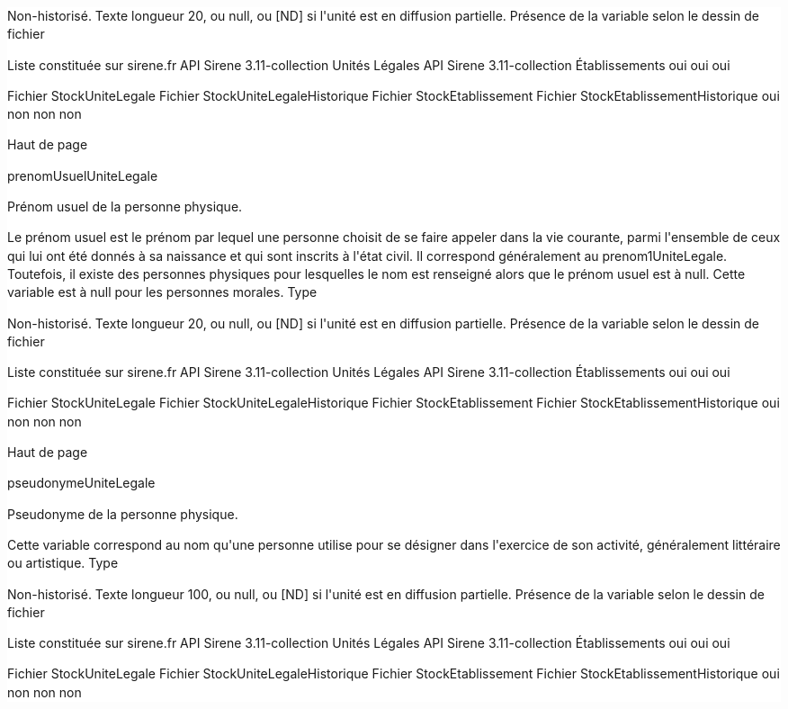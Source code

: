 Non-historisé. Texte longueur 20, ou null, ou [ND] si l'unité est en diffusion partielle.
Présence de la variable selon le dessin de fichier

Liste constituée sur sirene.fr	API Sirene 3.11-collection Unités Légales	API Sirene 3.11-collection Établissements
oui	oui	oui

Fichier StockUniteLegale	Fichier StockUniteLegaleHistorique	Fichier StockEtablissement	Fichier StockEtablissementHistorique
oui	non	non	non


Haut de page


prenomUsuelUniteLegale

Prénom usuel de la personne physique.

Le prénom usuel est le prénom par lequel une personne choisit de se faire appeler dans la vie courante, parmi l'ensemble de ceux qui lui ont été donnés à sa naissance et qui sont inscrits à l'état civil. Il correspond généralement au prenom1UniteLegale. Toutefois, il existe des personnes physiques pour lesquelles le nom est renseigné alors que le prénom usuel est à null. Cette variable est à null pour les personnes morales.
Type

Non-historisé. Texte longueur 20, ou null, ou [ND] si l'unité est en diffusion partielle.
Présence de la variable selon le dessin de fichier

Liste constituée sur sirene.fr	API Sirene 3.11-collection Unités Légales	API Sirene 3.11-collection Établissements
oui	oui	oui

Fichier StockUniteLegale	Fichier StockUniteLegaleHistorique	Fichier StockEtablissement	Fichier StockEtablissementHistorique
oui	non	non	non


Haut de page


pseudonymeUniteLegale

Pseudonyme de la personne physique.

Cette variable correspond au nom qu'une personne utilise pour se désigner dans l'exercice de son activité, généralement littéraire ou artistique.
Type

Non-historisé. Texte longueur 100, ou null, ou [ND] si l'unité est en diffusion partielle.
Présence de la variable selon le dessin de fichier

Liste constituée sur sirene.fr	API Sirene 3.11-collection Unités Légales	API Sirene 3.11-collection Établissements
oui	oui	oui

Fichier StockUniteLegale	Fichier StockUniteLegaleHistorique	Fichier StockEtablissement	Fichier StockEtablissementHistorique
oui	non	non	non

